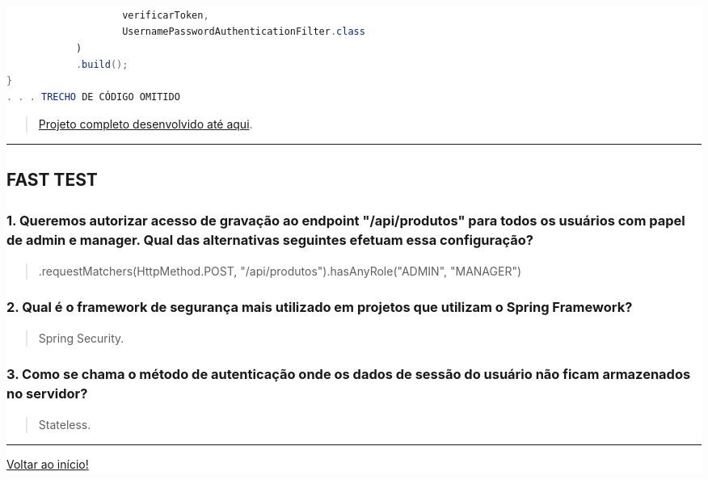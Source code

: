 ~~~java
                    verificarToken,
                    UsernamePasswordAuthenticationFilter.class
            )
            .build();
}
. . . TRECHO DE CÓDIGO OMITIDO
~~~

> [Projeto completo desenvolvido até aqui](https://github.com/FIAP/ON_TDS_JAVA_ADVANCED_SPRING_BOOT/tree/security).

---

## FAST TEST

### 1. Queremos autorizar acesso de gravação ao endpoint "/api/produtos" para todos os usuários com papel de admin e manager. Qual das alternativas seguintes efetuam essa configuração?
> .requestMatchers(HttpMethod.POST, "/api/produtos").hasAnyRole("ADMIN", "MANAGER")

### 2. Qual é o framework de segurança mais utilizado em projetos que utilizam o Spring Framework?
> Spring Security.

### 3. Como se chama o método de autenticação onde os dados de sessão do usuário não ficam armazenados no servidor?
> Stateless.

--- 

[Voltar ao início!](https://github.com/monicaquintal/smart_cities)